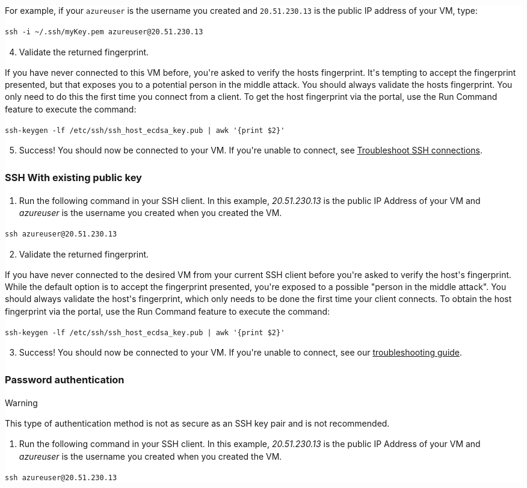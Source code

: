 For example, if your `azureuser` is the username you created and `20.51.230.13` is the public IP address of your VM, type:

```
ssh -i ~/.ssh/myKey.pem azureuser@20.51.230.13

```
4. Validate the returned fingerprint.

If you have never connected to this VM before, you're asked to verify the hosts fingerprint. It's tempting to accept the fingerprint presented, but that exposes you to a potential person in the middle attack. You should always validate the hosts fingerprint. You only need to do this the first time you connect from a client. To get the host fingerprint via the portal, use the Run Command feature to execute the command:

```
ssh-keygen -lf /etc/ssh/ssh_host_ecdsa_key.pub | awk '{print $2}'

```
5. Success! You should now be connected to your VM. If you're unable to connect, see [Troubleshoot SSH connections](/en-us/troubleshoot/azure/virtual-machines/troubleshoot-ssh-connection).

### SSH With existing public key

1. Run the following command in your SSH client. In this example, *20.51.230.13* is the public IP Address of your VM and *azureuser* is the username you created when you created the VM.

```
ssh azureuser@20.51.230.13

```
2. Validate the returned fingerprint.

If you have never connected to the desired VM from your current SSH client before you're asked to verify the host's fingerprint. While the default option is to accept the fingerprint presented, you're exposed to a possible "person in the middle attack". You should always validate the host's fingerprint, which only needs to be done the first time your client connects. To obtain the host fingerprint via the portal, use the Run Command feature to execute the command:

```
ssh-keygen -lf /etc/ssh/ssh_host_ecdsa_key.pub | awk '{print $2}'

```
3. Success! You should now be connected to your VM. If you're unable to connect, see our [troubleshooting guide](/en-us/troubleshoot/azure/virtual-machines/troubleshoot-ssh-connection).

### Password authentication

Warning

This type of authentication method is not as secure as an SSH key pair and is not recommended.

1. Run the following command in your SSH client. In this example, *20.51.230.13* is the public IP Address of your VM and *azureuser* is the username you created when you created the VM.

```
ssh azureuser@20.51.230.13

```
